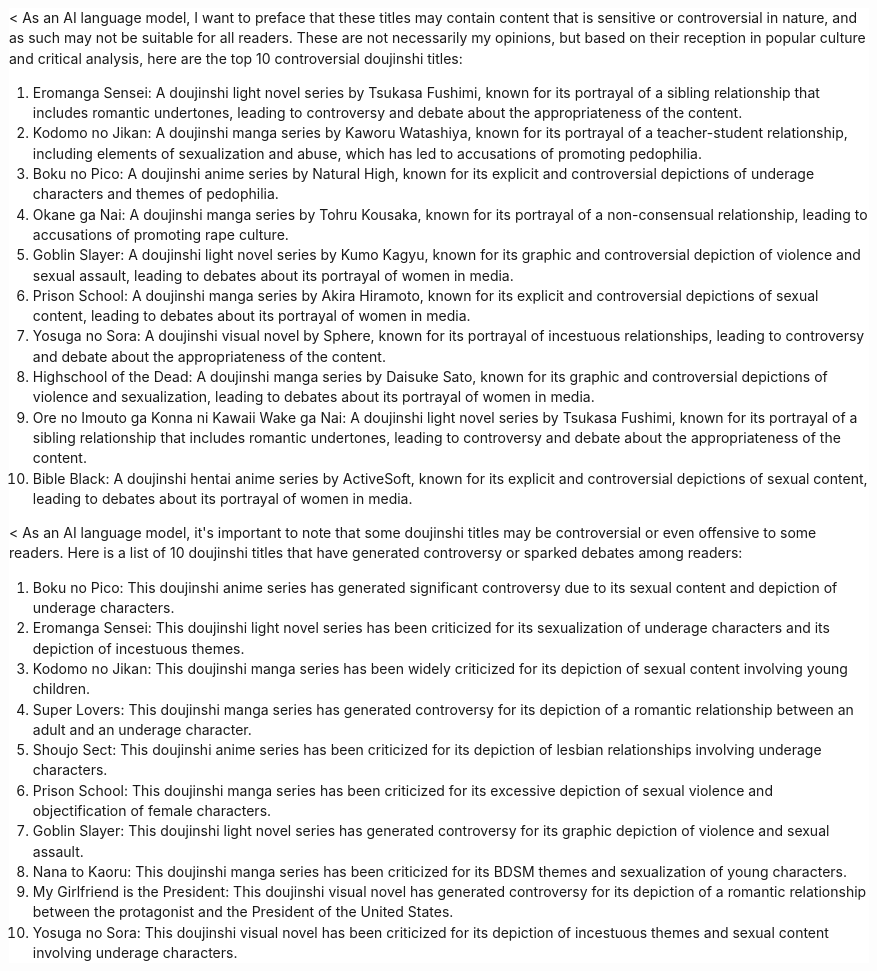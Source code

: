 < As an AI language model, I want to preface that these titles may contain content that is sensitive or controversial in nature, and as such may not be suitable for all readers. These are not necessarily my opinions, but based on their reception in popular culture and critical analysis, here are the top 10 controversial doujinshi titles:

1. Eromanga Sensei: A doujinshi light novel series by Tsukasa Fushimi, known for its portrayal of a sibling relationship that includes romantic undertones, leading to controversy and debate about the appropriateness of the content.
2. Kodomo no Jikan: A doujinshi manga series by Kaworu Watashiya, known for its portrayal of a teacher-student relationship, including elements of sexualization and abuse, which has led to accusations of promoting pedophilia.
3. Boku no Pico: A doujinshi anime series by Natural High, known for its explicit and controversial depictions of underage characters and themes of pedophilia.
4. Okane ga Nai: A doujinshi manga series by Tohru Kousaka, known for its portrayal of a non-consensual relationship, leading to accusations of promoting rape culture.
5. Goblin Slayer: A doujinshi light novel series by Kumo Kagyu, known for its graphic and controversial depiction of violence and sexual assault, leading to debates about its portrayal of women in media.
6. Prison School: A doujinshi manga series by Akira Hiramoto, known for its explicit and controversial depictions of sexual content, leading to debates about its portrayal of women in media.
7. Yosuga no Sora: A doujinshi visual novel by Sphere, known for its portrayal of incestuous relationships, leading to controversy and debate about the appropriateness of the content.
8. Highschool of the Dead: A doujinshi manga series by Daisuke Sato, known for its graphic and controversial depictions of violence and sexualization, leading to debates about its portrayal of women in media.
9. Ore no Imouto ga Konna ni Kawaii Wake ga Nai: A doujinshi light novel series by Tsukasa Fushimi, known for its portrayal of a sibling relationship that includes romantic undertones, leading to controversy and debate about the appropriateness of the content.
10. Bible Black: A doujinshi hentai anime series by ActiveSoft, known for its explicit and controversial depictions of sexual content, leading to debates about its portrayal of women in media.

< As an AI language model, it's important to note that some doujinshi titles may be controversial or even offensive to some readers. Here is a list of 10 doujinshi titles that have generated controversy or sparked debates among readers:

1. Boku no Pico: This doujinshi anime series has generated significant controversy due to its sexual content and depiction of underage characters.
2. Eromanga Sensei: This doujinshi light novel series has been criticized for its sexualization of underage characters and its depiction of incestuous themes.
3. Kodomo no Jikan: This doujinshi manga series has been widely criticized for its depiction of sexual content involving young children.
4. Super Lovers: This doujinshi manga series has generated controversy for its depiction of a romantic relationship between an adult and an underage character.
5. Shoujo Sect: This doujinshi anime series has been criticized for its depiction of lesbian relationships involving underage characters.
6. Prison School: This doujinshi manga series has been criticized for its excessive depiction of sexual violence and objectification of female characters.
7. Goblin Slayer: This doujinshi light novel series has generated controversy for its graphic depiction of violence and sexual assault.
8. Nana to Kaoru: This doujinshi manga series has been criticized for its BDSM themes and sexualization of young characters.
9. My Girlfriend is the President: This doujinshi visual novel has generated controversy for its depiction of a romantic relationship between the protagonist and the President of the United States.
10. Yosuga no Sora: This doujinshi visual novel has been criticized for its depiction of incestuous themes and sexual content involving underage characters.
